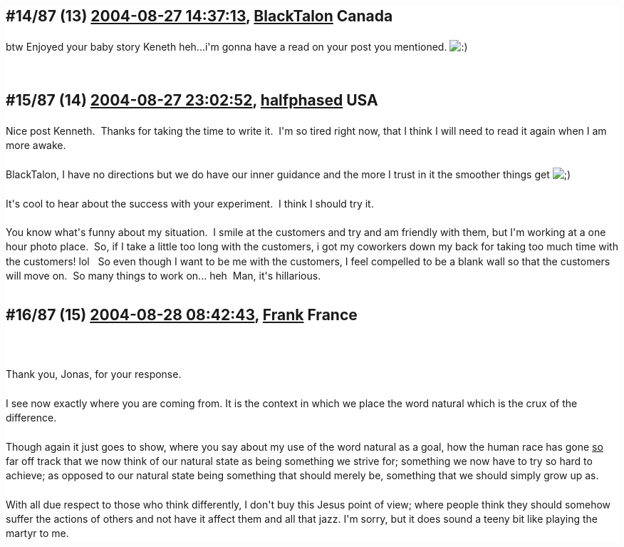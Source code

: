 ## \#14/87 (13) [2004-08-27 14:37:13](https://www.astralpulse.com/forums/index.php?msg=111567), [BlackTalon](https://www.astralpulse.com/forums/profile/?u=5768) Canada ##
<section>
btw Enjoyed your baby story Keneth heh...i'm gonna have a read on your post you mentioned.
<img alt=":)" class="smiley" src="https://www.astralpulse.com/forums/Smileys/fugue/smiley.png" title="Smiley"/>
<br>
<br>
</section>

## \#15/87 (14) [2004-08-27 23:02:52](https://www.astralpulse.com/forums/index.php?msg=111622), [halfphased](https://www.astralpulse.com/forums/profile/?u=2995) USA ##
<section>
Nice post Kenneth.  Thanks for taking the time to write it.  I'm so tired right now, that I think I will need to read it again when I am more awake.
<br>
<br>
BlackTalon, I have no directions but we do have our inner guidance and the more I trust in it the smoother things get
<img alt=";)" class="smiley" src="https://www.astralpulse.com/forums/Smileys/fugue/wink.png" title="Wink"/>
<br>
<br>
It's cool to hear about the success with your experiment.  I think I should try it.
<br>
<br>
You know what's funny about my situation.  I smile at the customers and try and am friendly with them, but I'm working at a one hour photo place.  So, if I take a little too long with the customers, i got my coworkers down my back for taking too much time with the customers! lol   So even though I want to be me with the customers, I feel compelled to be a blank wall so that the customers will move on.  So many things to work on... heh  Man, it's hillarious.
</section>

## \#16/87 (15) [2004-08-28 08:42:43](https://www.astralpulse.com/forums/index.php?msg=111664), [Frank](https://www.astralpulse.com/forums/profile/?u=359) France ##
<section>
<br>
<br>
Thank you, Jonas, for your response.
<br>
<br>
I see now exactly where you are coming from. It is the context in which we place the word natural which is the crux of the difference.
<br>
<br>
Though again it just goes to show, where you say about my use of the word natural as a goal, how the human race has gone
<u>
 so
</u>
far off track that we now think of our natural state as being something we strive for; something we now have to try so hard to achieve; as opposed to our natural state being something that should merely be, something that we should simply grow up as.
<br>
<br>
With all due respect to those who think differently, I don't buy this Jesus point of view; where people think they should somehow suffer the actions of others and not have it affect them and all that jazz. I'm sorry, but it does sound a teeny bit like playing the martyr to me.
<br>